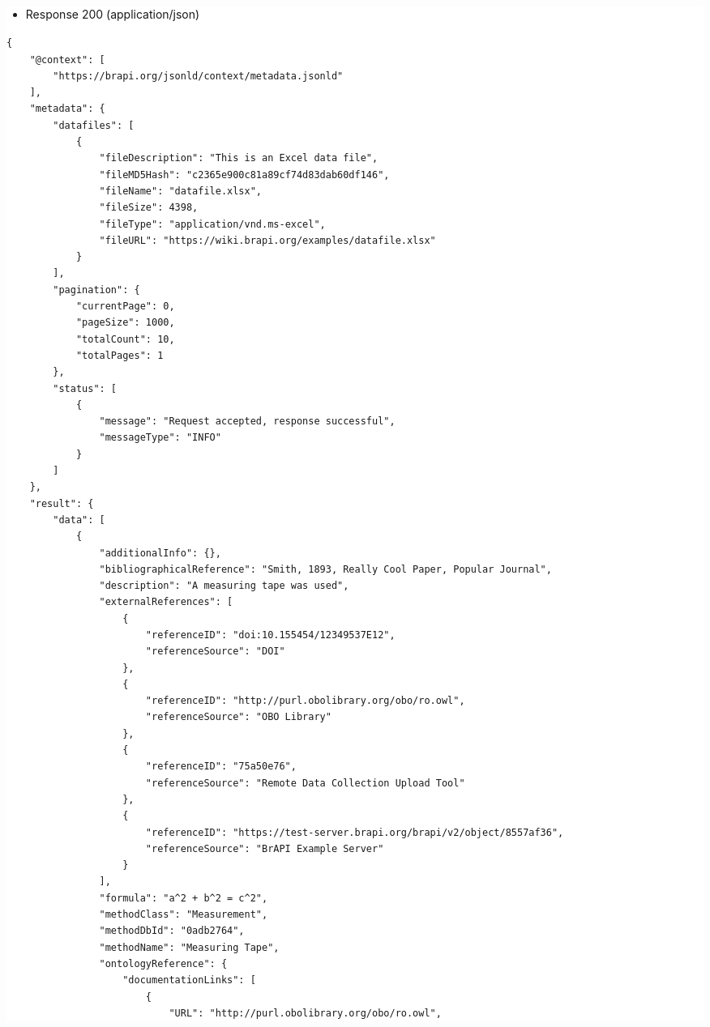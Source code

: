 


+ Response 200 (application/json)
```
{
    "@context": [
        "https://brapi.org/jsonld/context/metadata.jsonld"
    ],
    "metadata": {
        "datafiles": [
            {
                "fileDescription": "This is an Excel data file",
                "fileMD5Hash": "c2365e900c81a89cf74d83dab60df146",
                "fileName": "datafile.xlsx",
                "fileSize": 4398,
                "fileType": "application/vnd.ms-excel",
                "fileURL": "https://wiki.brapi.org/examples/datafile.xlsx"
            }
        ],
        "pagination": {
            "currentPage": 0,
            "pageSize": 1000,
            "totalCount": 10,
            "totalPages": 1
        },
        "status": [
            {
                "message": "Request accepted, response successful",
                "messageType": "INFO"
            }
        ]
    },
    "result": {
        "data": [
            {
                "additionalInfo": {},
                "bibliographicalReference": "Smith, 1893, Really Cool Paper, Popular Journal",
                "description": "A measuring tape was used",
                "externalReferences": [
                    {
                        "referenceID": "doi:10.155454/12349537E12",
                        "referenceSource": "DOI"
                    },
                    {
                        "referenceID": "http://purl.obolibrary.org/obo/ro.owl",
                        "referenceSource": "OBO Library"
                    },
                    {
                        "referenceID": "75a50e76",
                        "referenceSource": "Remote Data Collection Upload Tool"
                    },
                    {
                        "referenceID": "https://test-server.brapi.org/brapi/v2/object/8557af36",
                        "referenceSource": "BrAPI Example Server"
                    }
                ],
                "formula": "a^2 + b^2 = c^2",
                "methodClass": "Measurement",
                "methodDbId": "0adb2764",
                "methodName": "Measuring Tape",
                "ontologyReference": {
                    "documentationLinks": [
                        {
                            "URL": "http://purl.obolibrary.org/obo/ro.owl",
```
